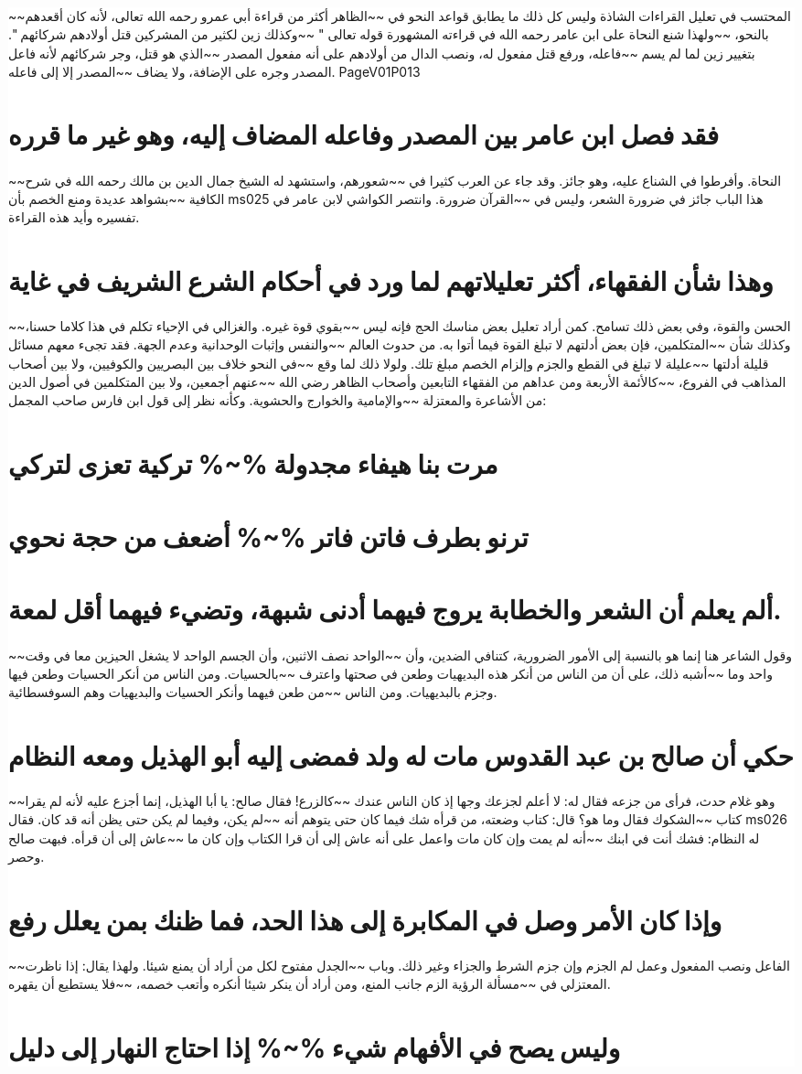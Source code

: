 ~~المحتسب في تعليل القراءات الشاذة وليس كل ذلك ما يطابق قواعد النحو في
~~الظاهر أكثر من قراءة أبي عمرو رحمه الله تعالى، لأنه كان أقعدهم بالنحو،
~~ولهذا شنع النحاة على ابن عامر رحمه الله في قراءته المشهورة قوله تعالى "
~~وكذلك زين لكثير من المشركين قتل أولادهم شركائهم ". بتغيير زين لما لم يسم
~~فاعله، ورفع قتل مفعول له، ونصب الدال من أولادهم على أنه مفعول المصدر
~~الذي هو قتل، وجر شركائهم لأنه فاعل المصدر وجره على الإضافة، ولا يضاف
~~المصدر إلا إلى فاعله.
PageV01P013
# فقد فصل ابن عامر بين المصدر وفاعله المضاف إليه، وهو غير ما قرره
~~النحاة. وأفرطوا في الشناع عليه، وهو جائز. وقد جاء عن العرب كثيرا في
~~شعورهم، واستشهد له الشيخ جمال الدين بن مالك رحمه الله في شرح الكافية
~~بشواهد عديدة ومنع الخصم بأن ms025 هذا الباب جائز في ضرورة الشعر، وليس في
~~القرآن ضرورة. وانتصر الكواشي لابن عامر في تفسيره وأيد هذه القراءة.
# وهذا شأن الفقهاء، أكثر تعليلاتهم لما ورد في أحكام الشرع الشريف في غاية
~~الحسن والقوة، وفي بعض ذلك تسامح. كمن أراد تعليل بعض مناسك الحج فإنه ليس
~~بقوي قوة غيره. والغزالي في الإحياء تكلم في هذا كلاما حسنا، وكذلك شأن
~~المتكلمين، فإن بعض أدلتهم لا تبلغ القوة فيما أتوا به. من حدوث العالم
~~والنفس وإثبات الوحدانية وعدم الجهة. فقد تجىء معهم مسائل قليلة أدلتها
~~عليلة لا تبلغ في القطع والجزم وإلزام الخصم مبلغ تلك. ولولا ذلك لما وقع
~~في النحو خلاف بين البصريين والكوفيين، ولا بين أصحاب المذاهب في الفروع،
~~كالأئمة الأربعة ومن عداهم من الفقهاء التابعين وأصحاب الظاهر رضي الله
~~عنهم أجمعين، ولا بين المتكلمين في أصول الدين من الأشاعرة والمعتزلة
~~والإمامية والخوارج والحشوية. وكأنه نظر إلى قول ابن فارس صاحب المجمل:
# مرت بنا هيفاء مجدولة %~% تركية تعزى لتركي
# ترنو بطرف فاتن فاتر %~% أضعف من حجة نحوي
# ألم يعلم أن الشعر والخطابة يروج فيهما أدنى شبهة، وتضيء فيهما أقل لمعة.
~~وقول الشاعر هنا إنما هو بالنسبة إلى الأمور الضرورية، كتنافي الضدين، وأن
~~الواحد نصف الاثنين، وأن الجسم الواحد لا يشغل الحيزين معا في وقت واحد وما
~~أشبه ذلك، على أن من الناس من أنكر هذه البديهيات وطعن في صحتها واعترف
~~بالحسيات. ومن الناس من أنكر الحسيات وطعن فيها وجزم بالبديهيات. ومن الناس
~~من طعن فيهما وأنكر الحسيات والبديهيات وهم السوفسطائية.
# حكي أن صالح بن عبد القدوس مات له ولد فمضى إليه أبو الهذيل ومعه النظام
~~وهو غلام حدث، فرأى من جزعه فقال له: لا أعلم لجزعك وجها إذ كان الناس عندك
~~كالزرع! فقال صالح: يا أبا الهذيل، إنما أجزع عليه لأنه لم يقرا كتاب
~~الشكوك فقال وما هو؟ قال: كتاب وضعته، من قرأه شك فيما كان حتى يتوهم أنه
~~لم يكن، وفيما لم يكن حتى يظن أنه قد كان. فقال ms026 له النظام: فشك أنت في ابنك
~~أنه لم يمت وإن كان مات واعمل على أنه عاش إلى أن قرا الكتاب وإن كان ما
~~عاش إلى أن قرأه. فبهت صالح وحصر.
# وإذا كان الأمر وصل في المكابرة إلى هذا الحد، فما ظنك بمن يعلل رفع
~~الفاعل ونصب المفعول وعمل لم الجزم وإن جزم الشرط والجزاء وغير ذلك. وباب
~~الجدل مفتوح لكل من أراد أن يمنع شيئا. ولهذا يقال: إذا ناظرت المعتزلي في
~~مسألة الرؤية الزم جانب المنع، ومن أراد أن ينكر شيئا أنكره وأتعب خصمه،
~~فلا يستطيع أن يقهره.
# وليس يصح في الأفهام شيء %~% إذا احتاج النهار إلى دليل